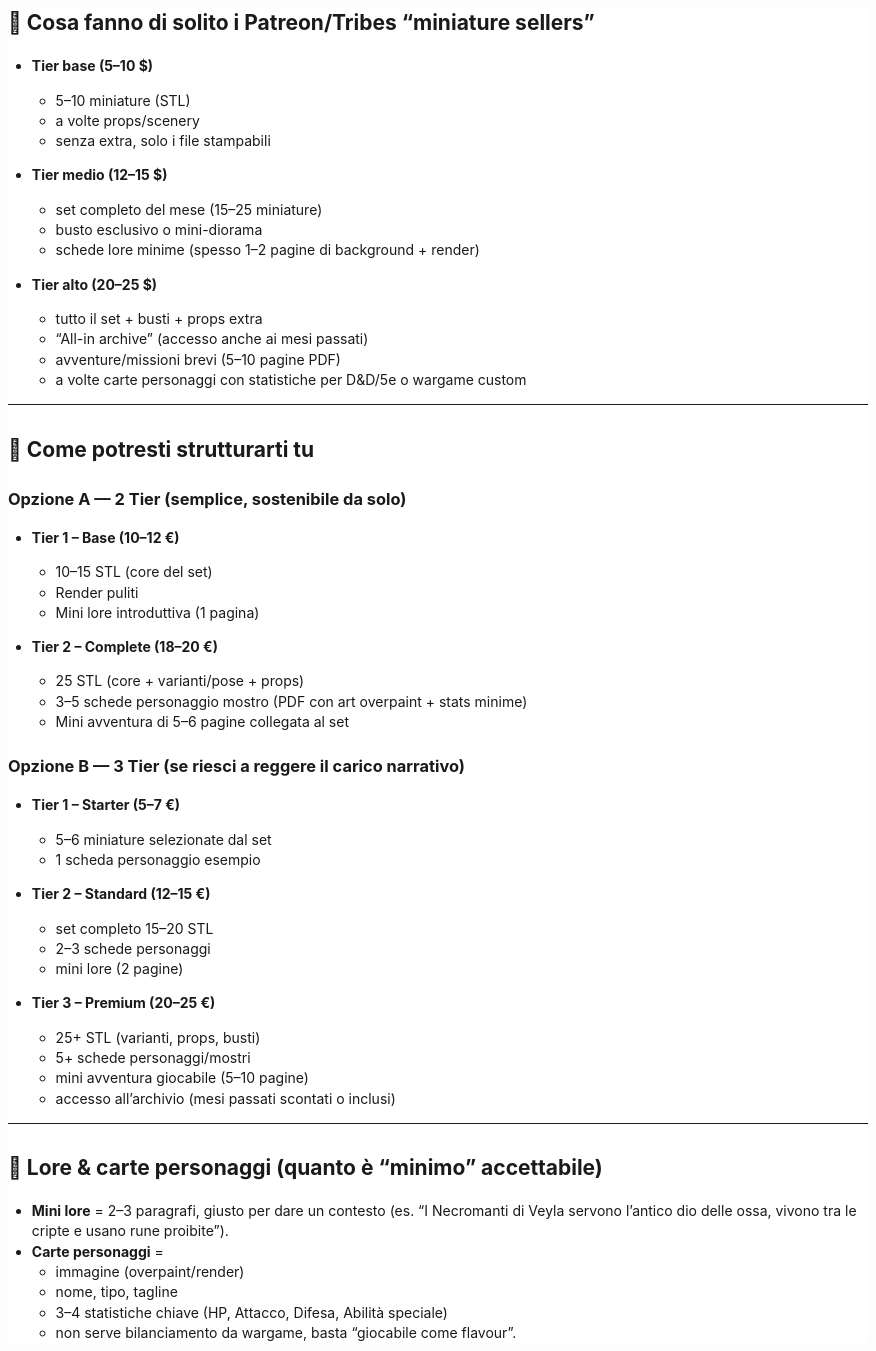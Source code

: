 ## 🔹 Cosa fanno di solito i Patreon/Tribes “miniature sellers”
- **Tier base (5–10 $)**  
  - 5–10 miniature (STL)  
  - a volte props/scenery  
  - senza extra, solo i file stampabili  

- **Tier medio (12–15 $)**  
  - set completo del mese (15–25 miniature)  
  - busto esclusivo o mini-diorama  
  - schede lore minime (spesso 1–2 pagine di background + render)  

- **Tier alto (20–25 $)**  
  - tutto il set + busti + props extra  
  - “All-in archive” (accesso anche ai mesi passati)  
  - avventure/missioni brevi (5–10 pagine PDF)  
  - a volte carte personaggi con statistiche per D&D/5e o wargame custom  

---

## 🔹 Come potresti strutturarti tu
### Opzione A — 2 Tier (semplice, sostenibile da solo)
- **Tier 1 – Base (10–12 €)**  
  - 10–15 STL (core del set)  
  - Render puliti  
  - Mini lore introduttiva (1 pagina)  

- **Tier 2 – Complete (18–20 €)**  
  - 25 STL (core + varianti/pose + props)  
  - 3–5 schede personaggio mostro (PDF con art overpaint + stats minime)  
  - Mini avventura di 5–6 pagine collegata al set  

### Opzione B — 3 Tier (se riesci a reggere il carico narrativo)
- **Tier 1 – Starter (5–7 €)**  
  - 5–6 miniature selezionate dal set  
  - 1 scheda personaggio esempio  

- **Tier 2 – Standard (12–15 €)**  
  - set completo 15–20 STL  
  - 2–3 schede personaggi  
  - mini lore (2 pagine)  

- **Tier 3 – Premium (20–25 €)**  
  - 25+ STL (varianti, props, busti)  
  - 5+ schede personaggi/mostri  
  - mini avventura giocabile (5–10 pagine)  
  - accesso all’archivio (mesi passati scontati o inclusi)  

---

## 🔹 Lore & carte personaggi (quanto è “minimo” accettabile)
- **Mini lore** = 2–3 paragrafi, giusto per dare un contesto (es. “I Necromanti di Veyla servono l’antico dio delle ossa, vivono tra le cripte e usano rune proibite”).  
- **Carte personaggi** =  
  - immagine (overpaint/render)  
  - nome, tipo, tagline  
  - 3–4 statistiche chiave (HP, Attacco, Difesa, Abilità speciale)  
  - non serve bilanciamento da wargame, basta “giocabile come flavour”.  
